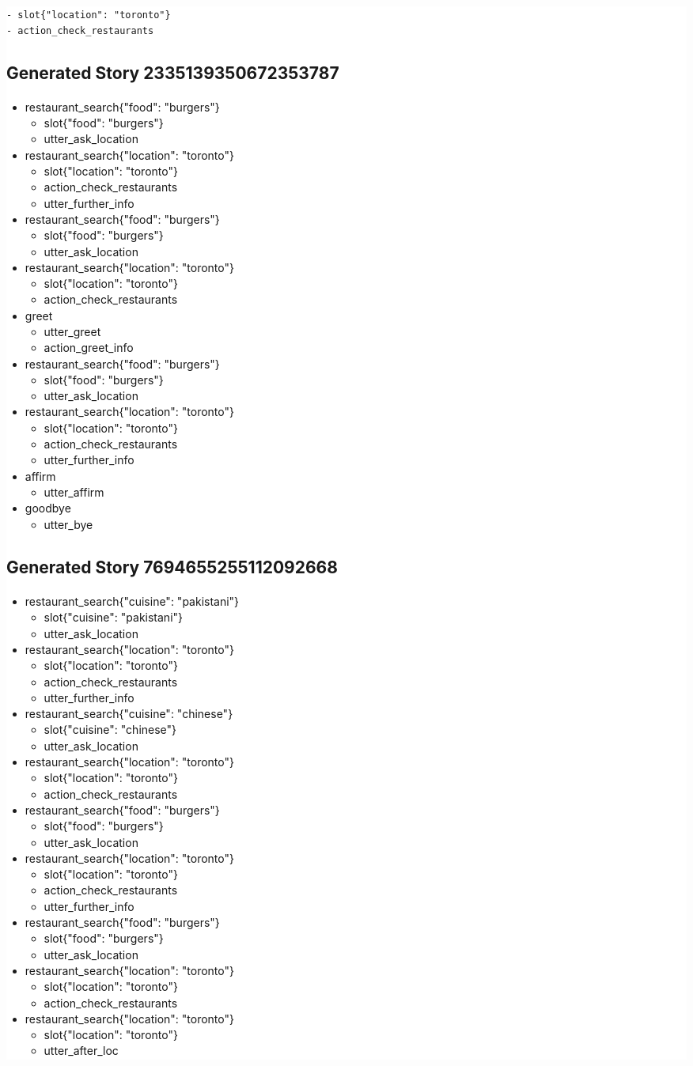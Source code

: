     - slot{"location": "toronto"}
    - action_check_restaurants

## Generated Story 2335139350672353787
* restaurant_search{"food": "burgers"}
    - slot{"food": "burgers"}
    - utter_ask_location
* restaurant_search{"location": "toronto"}
    - slot{"location": "toronto"}
    - action_check_restaurants
    - utter_further_info
* restaurant_search{"food": "burgers"}
    - slot{"food": "burgers"}
    - utter_ask_location
* restaurant_search{"location": "toronto"}
    - slot{"location": "toronto"}
    - action_check_restaurants
* greet
    - utter_greet
    - action_greet_info
* restaurant_search{"food": "burgers"}
    - slot{"food": "burgers"}
    - utter_ask_location
* restaurant_search{"location": "toronto"}
    - slot{"location": "toronto"}
    - action_check_restaurants
    - utter_further_info
* affirm
    - utter_affirm
* goodbye
    - utter_bye

## Generated Story 7694655255112092668
* restaurant_search{"cuisine": "pakistani"}
    - slot{"cuisine": "pakistani"}
    - utter_ask_location
* restaurant_search{"location": "toronto"}
    - slot{"location": "toronto"}
    - action_check_restaurants
    - utter_further_info
* restaurant_search{"cuisine": "chinese"}
    - slot{"cuisine": "chinese"}
    - utter_ask_location
* restaurant_search{"location": "toronto"}
    - slot{"location": "toronto"}
    - action_check_restaurants
* restaurant_search{"food": "burgers"}
    - slot{"food": "burgers"}
    - utter_ask_location
* restaurant_search{"location": "toronto"}
    - slot{"location": "toronto"}
    - action_check_restaurants
    - utter_further_info
* restaurant_search{"food": "burgers"}
    - slot{"food": "burgers"}
    - utter_ask_location
* restaurant_search{"location": "toronto"}
    - slot{"location": "toronto"}
    - action_check_restaurants
* restaurant_search{"location": "toronto"}
    - slot{"location": "toronto"}
    - utter_after_loc